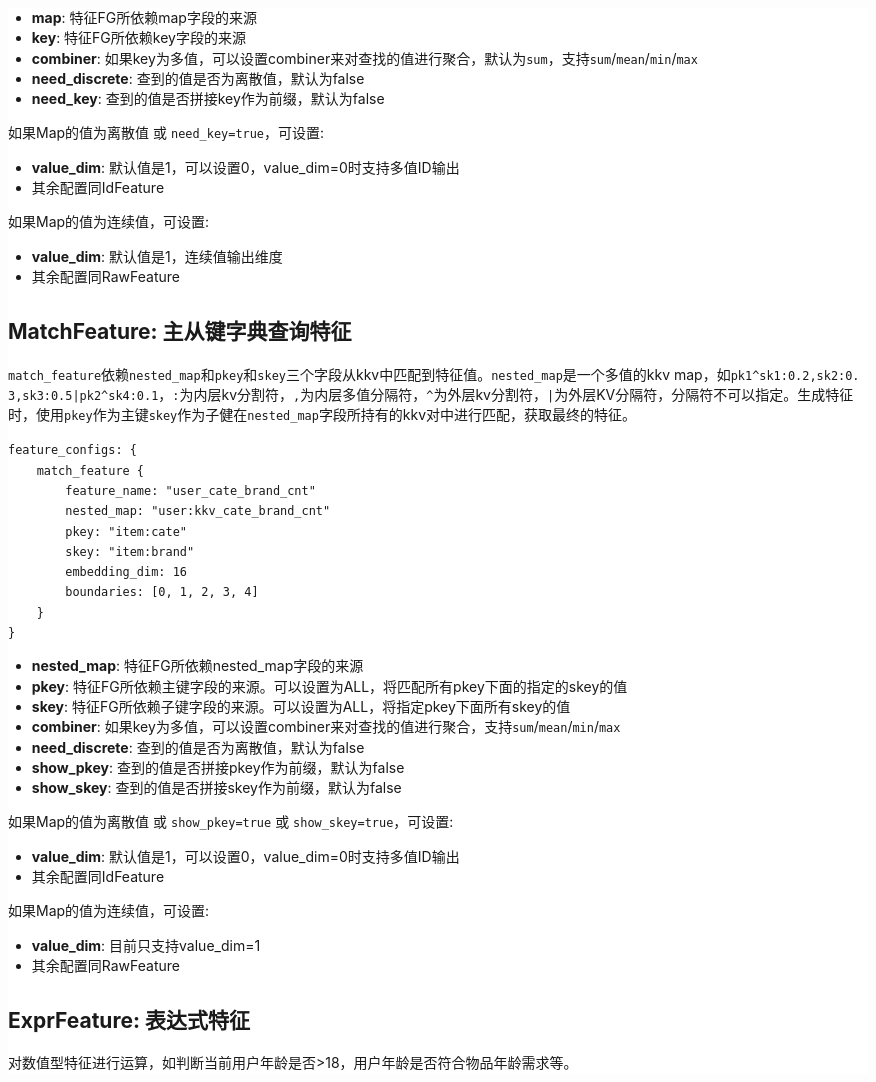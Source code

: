 - **map**: 特征FG所依赖map字段的来源
- **key**: 特征FG所依赖key字段的来源
- **combiner**: 如果key为多值，可以设置combiner来对查找的值进行聚合，默认为`sum`，支持`sum`/`mean`/`min`/`max`
- **need_discrete**: 查到的值是否为离散值，默认为false
- **need_key**: 查到的值是否拼接key作为前缀，默认为false

如果Map的值为离散值 或 `need_key=true`，可设置:

- **value_dim**: 默认值是1，可以设置0，value_dim=0时支持多值ID输出
- 其余配置同IdFeature

如果Map的值为连续值，可设置:

- **value_dim**: 默认值是1，连续值输出维度
- 其余配置同RawFeature

## MatchFeature: 主从键字典查询特征

`match_feature`依赖`nested_map`和`pkey`和`skey`三个字段从kkv中匹配到特征值。`nested_map`是一个多值的kkv map，如`pk1^sk1:0.2,sk2:0.3,sk3:0.5|pk2^sk4:0.1`，`:`为内层kv分割符，`,`为内层多值分隔符，`^`为外层kv分割符，`|`为外层KV分隔符，分隔符不可以指定。生成特征时，使用`pkey`作为主键`skey`作为子健在`nested_map`字段所持有的kkv对中进行匹配，获取最终的特征。

```
feature_configs: {
    match_feature {
        feature_name: "user_cate_brand_cnt"
        nested_map: "user:kkv_cate_brand_cnt"
        pkey: "item:cate"
        skey: "item:brand"
        embedding_dim: 16
        boundaries: [0, 1, 2, 3, 4]
    }
}
```

- **nested_map**: 特征FG所依赖nested_map字段的来源
- **pkey**: 特征FG所依赖主键字段的来源。可以设置为ALL，将匹配所有pkey下面的指定的skey的值
- **skey**: 特征FG所依赖子键字段的来源。可以设置为ALL，将指定pkey下面所有skey的值
- **combiner**: 如果key为多值，可以设置combiner来对查找的值进行聚合，支持`sum`/`mean`/`min`/`max`
- **need_discrete**: 查到的值是否为离散值，默认为false
- **show_pkey**: 查到的值是否拼接pkey作为前缀，默认为false
- **show_skey**: 查到的值是否拼接skey作为前缀，默认为false

如果Map的值为离散值 或 `show_pkey=true` 或 `show_skey=true`，可设置:

- **value_dim**: 默认值是1，可以设置0，value_dim=0时支持多值ID输出
- 其余配置同IdFeature

如果Map的值为连续值，可设置:

- **value_dim**: 目前只支持value_dim=1
- 其余配置同RawFeature

## ExprFeature: 表达式特征

对数值型特征进行运算，如判断当前用户年龄是否>18，用户年龄是否符合物品年龄需求等。
